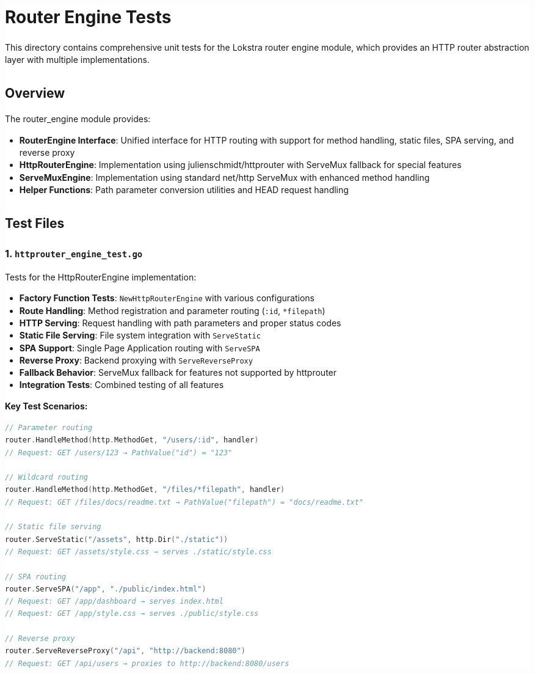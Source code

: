 # Router Engine Tests

This directory contains comprehensive unit tests for the Lokstra router engine module, which provides an HTTP router abstraction layer with multiple implementations.

## Overview

The router_engine module provides:
- **RouterEngine Interface**: Unified interface for HTTP routing with support for method handling, static files, SPA serving, and reverse proxy
- **HttpRouterEngine**: Implementation using julienschmidt/httprouter with ServeMux fallback for special features
- **ServeMuxEngine**: Implementation using standard net/http ServeMux with enhanced method handling
- **Helper Functions**: Path parameter conversion utilities and HEAD request handling

## Test Files

### 1. `httprouter_engine_test.go`
Tests for the HttpRouterEngine implementation:
- **Factory Function Tests**: `NewHttpRouterEngine` with various configurations
- **Route Handling**: Method registration and parameter routing (`:id`, `*filepath`)
- **HTTP Serving**: Request handling with path parameters and proper status codes
- **Static File Serving**: File system integration with `ServeStatic`
- **SPA Support**: Single Page Application routing with `ServeSPA`
- **Reverse Proxy**: Backend proxying with `ServeReverseProxy`
- **Fallback Behavior**: ServeMux fallback for features not supported by httprouter
- **Integration Tests**: Combined testing of all features

**Key Test Scenarios:**
```go
// Parameter routing
router.HandleMethod(http.MethodGet, "/users/:id", handler)
// Request: GET /users/123 → PathValue("id") = "123"

// Wildcard routing  
router.HandleMethod(http.MethodGet, "/files/*filepath", handler)
// Request: GET /files/docs/readme.txt → PathValue("filepath") = "docs/readme.txt"

// Static file serving
router.ServeStatic("/assets", http.Dir("./static"))
// Request: GET /assets/style.css → serves ./static/style.css

// SPA routing
router.ServeSPA("/app", "./public/index.html")
// Request: GET /app/dashboard → serves index.html
// Request: GET /app/style.css → serves ./public/style.css

// Reverse proxy
router.ServeReverseProxy("/api", "http://backend:8080")
// Request: GET /api/users → proxies to http://backend:8080/users
```
